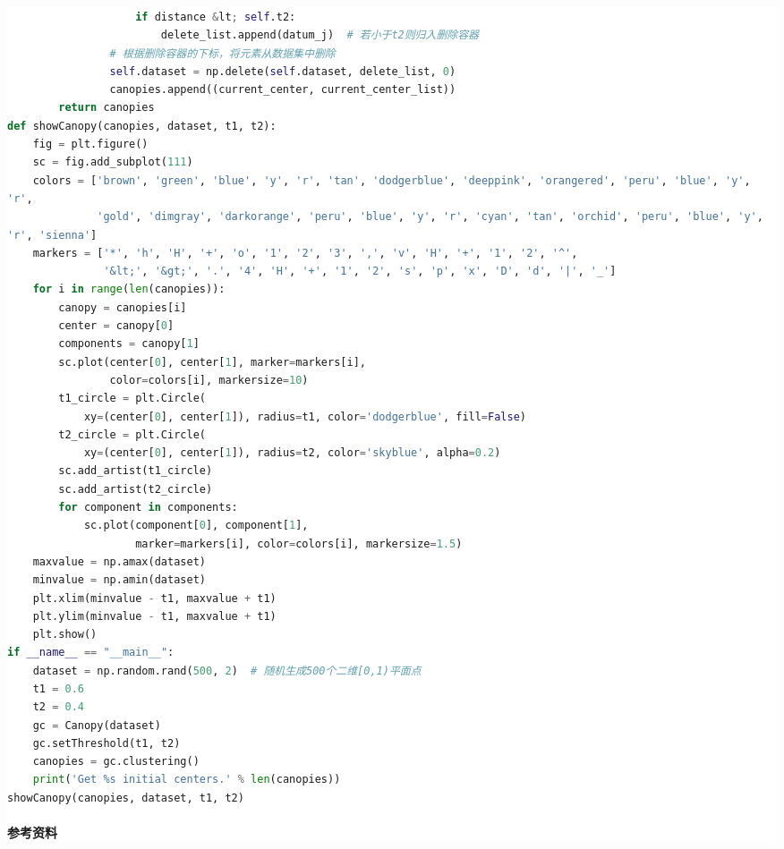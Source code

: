 ```python
                    if distance &lt; self.t2:
                        delete_list.append(datum_j)  # 若小于t2则归入删除容器
                # 根据删除容器的下标，将元素从数据集中删除
                self.dataset = np.delete(self.dataset, delete_list, 0)
                canopies.append((current_center, current_center_list))
        return canopies
def showCanopy(canopies, dataset, t1, t2):
    fig = plt.figure()
    sc = fig.add_subplot(111)
    colors = ['brown', 'green', 'blue', 'y', 'r', 'tan', 'dodgerblue', 'deeppink', 'orangered', 'peru', 'blue', 'y', 'r',
              'gold', 'dimgray', 'darkorange', 'peru', 'blue', 'y', 'r', 'cyan', 'tan', 'orchid', 'peru', 'blue', 'y', 'r', 'sienna']
    markers = ['*', 'h', 'H', '+', 'o', '1', '2', '3', ',', 'v', 'H', '+', '1', '2', '^',
               '&lt;', '&gt;', '.', '4', 'H', '+', '1', '2', 's', 'p', 'x', 'D', 'd', '|', '_']
    for i in range(len(canopies)):
        canopy = canopies[i]
        center = canopy[0]
        components = canopy[1]
        sc.plot(center[0], center[1], marker=markers[i],
                color=colors[i], markersize=10)
        t1_circle = plt.Circle(
            xy=(center[0], center[1]), radius=t1, color='dodgerblue', fill=False)
        t2_circle = plt.Circle(
            xy=(center[0], center[1]), radius=t2, color='skyblue', alpha=0.2)
        sc.add_artist(t1_circle)
        sc.add_artist(t2_circle)
        for component in components:
            sc.plot(component[0], component[1],
                    marker=markers[i], color=colors[i], markersize=1.5)
    maxvalue = np.amax(dataset)
    minvalue = np.amin(dataset)
    plt.xlim(minvalue - t1, maxvalue + t1)
    plt.ylim(minvalue - t1, maxvalue + t1)
    plt.show()
if __name__ == "__main__":
    dataset = np.random.rand(500, 2)  # 随机生成500个二维[0,1)平面点
    t1 = 0.6
    t2 = 0.4
    gc = Canopy(dataset)
    gc.setThreshold(t1, t2)
    canopies = gc.clustering()
    print('Get %s initial centers.' % len(canopies))
showCanopy(canopies, dataset, t1, t2)
```

#### 参考资料

[1]:(Determiningthenumberofclustersinadataset)https://en.wikipedia.org/wiki/Determining_the_number_of_clusters_in_a_data_set
[2]:(HowdoIdeterminekwhenusingk-meansclustering?)https://stackoverflow.com/questions/1793532/how-do-i-determine-k-when-using-k-means-clustering

